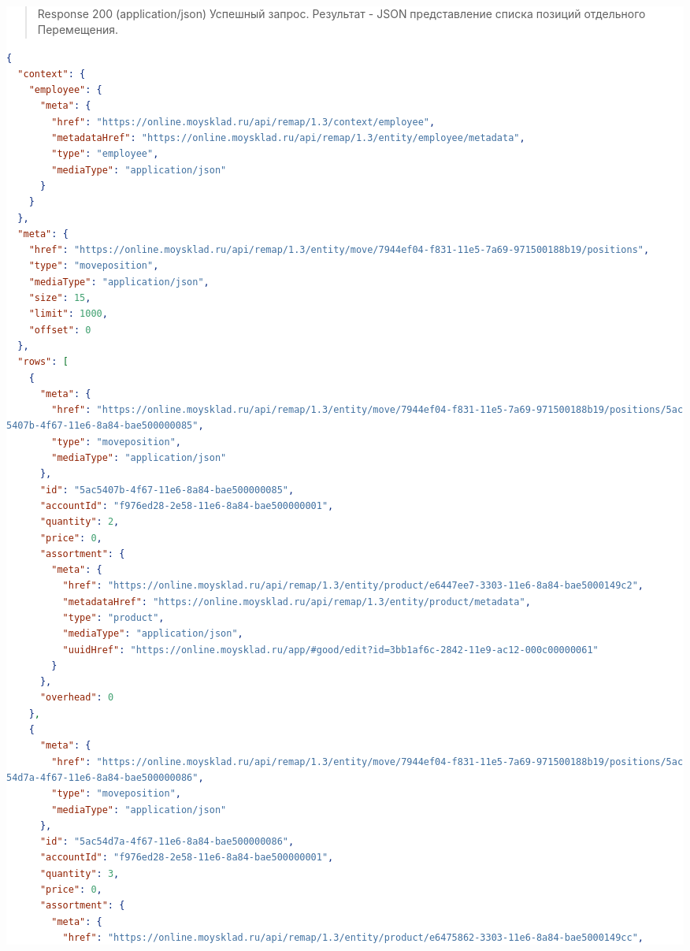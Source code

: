> Response 200 (application/json)
Успешный запрос. Результат - JSON представление списка позиций отдельного Перемещения.

```json
{
  "context": {
    "employee": {
      "meta": {
        "href": "https://online.moysklad.ru/api/remap/1.3/context/employee",
        "metadataHref": "https://online.moysklad.ru/api/remap/1.3/entity/employee/metadata",
        "type": "employee",
        "mediaType": "application/json"
      }
    }
  },
  "meta": {
    "href": "https://online.moysklad.ru/api/remap/1.3/entity/move/7944ef04-f831-11e5-7a69-971500188b19/positions",
    "type": "moveposition",
    "mediaType": "application/json",
    "size": 15,
    "limit": 1000,
    "offset": 0
  },
  "rows": [
    {
      "meta": {
        "href": "https://online.moysklad.ru/api/remap/1.3/entity/move/7944ef04-f831-11e5-7a69-971500188b19/positions/5ac5407b-4f67-11e6-8a84-bae500000085",
        "type": "moveposition",
        "mediaType": "application/json"
      },
      "id": "5ac5407b-4f67-11e6-8a84-bae500000085",
      "accountId": "f976ed28-2e58-11e6-8a84-bae500000001",
      "quantity": 2,
      "price": 0,
      "assortment": {
        "meta": {
          "href": "https://online.moysklad.ru/api/remap/1.3/entity/product/e6447ee7-3303-11e6-8a84-bae5000149c2",
          "metadataHref": "https://online.moysklad.ru/api/remap/1.3/entity/product/metadata",
          "type": "product",
          "mediaType": "application/json",
          "uuidHref": "https://online.moysklad.ru/app/#good/edit?id=3bb1af6c-2842-11e9-ac12-000c00000061"
        }
      },
      "overhead": 0
    },
    {
      "meta": {
        "href": "https://online.moysklad.ru/api/remap/1.3/entity/move/7944ef04-f831-11e5-7a69-971500188b19/positions/5ac54d7a-4f67-11e6-8a84-bae500000086",
        "type": "moveposition",
        "mediaType": "application/json"
      },
      "id": "5ac54d7a-4f67-11e6-8a84-bae500000086",
      "accountId": "f976ed28-2e58-11e6-8a84-bae500000001",
      "quantity": 3,
      "price": 0,
      "assortment": {
        "meta": {
          "href": "https://online.moysklad.ru/api/remap/1.3/entity/product/e6475862-3303-11e6-8a84-bae5000149cc",
```